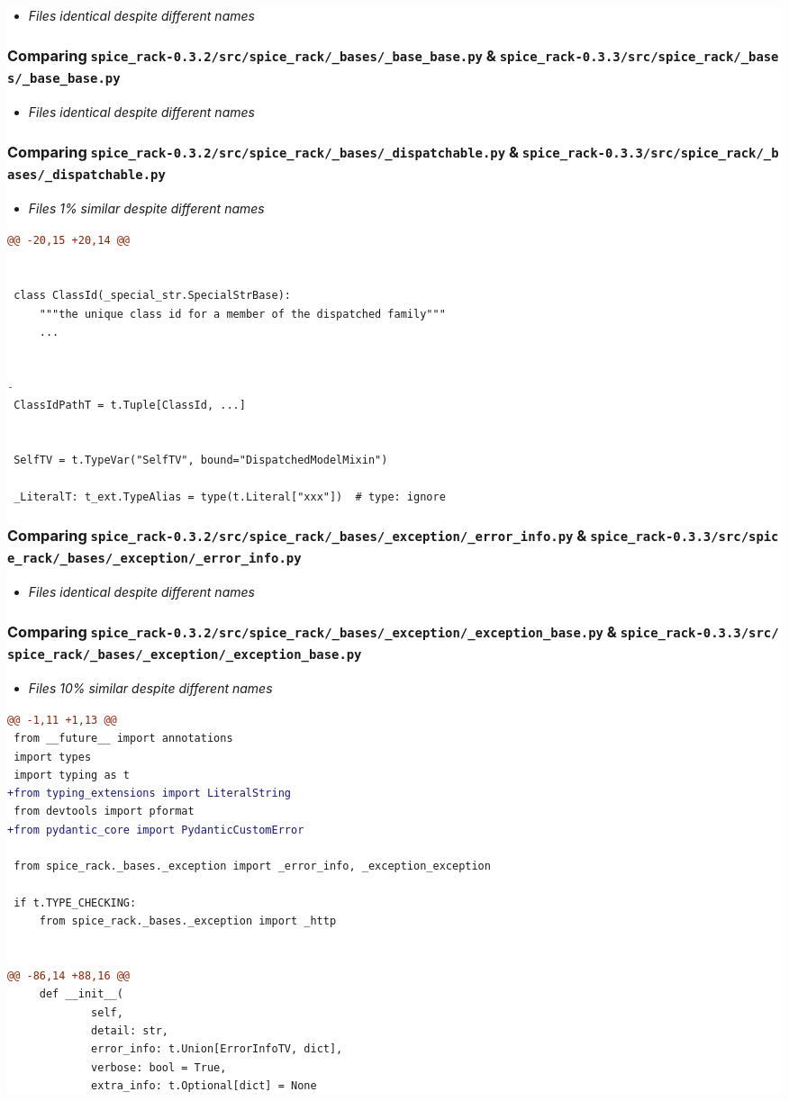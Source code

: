  * *Files identical despite different names*

### Comparing `spice_rack-0.3.2/src/spice_rack/_bases/_base_base.py` & `spice_rack-0.3.3/src/spice_rack/_bases/_base_base.py`

 * *Files identical despite different names*

### Comparing `spice_rack-0.3.2/src/spice_rack/_bases/_dispatchable.py` & `spice_rack-0.3.3/src/spice_rack/_bases/_dispatchable.py`

 * *Files 1% similar despite different names*

```diff
@@ -20,15 +20,14 @@
 
 
 class ClassId(_special_str.SpecialStrBase):
     """the unique class id for a member of the dispatched family"""
     ...
 
 
-
 ClassIdPathT = t.Tuple[ClassId, ...]
 
 
 SelfTV = t.TypeVar("SelfTV", bound="DispatchedModelMixin")
 
 _LiteralT: t_ext.TypeAlias = type(t.Literal["xxx"])  # type: ignore
```

### Comparing `spice_rack-0.3.2/src/spice_rack/_bases/_exception/_error_info.py` & `spice_rack-0.3.3/src/spice_rack/_bases/_exception/_error_info.py`

 * *Files identical despite different names*

### Comparing `spice_rack-0.3.2/src/spice_rack/_bases/_exception/_exception_base.py` & `spice_rack-0.3.3/src/spice_rack/_bases/_exception/_exception_base.py`

 * *Files 10% similar despite different names*

```diff
@@ -1,11 +1,13 @@
 from __future__ import annotations
 import types
 import typing as t
+from typing_extensions import LiteralString
 from devtools import pformat
+from pydantic_core import PydanticCustomError
 
 from spice_rack._bases._exception import _error_info, _exception_exception
 
 if t.TYPE_CHECKING:
     from spice_rack._bases._exception import _http
 
 
@@ -86,14 +88,16 @@
     def __init__(
             self,
             detail: str,
             error_info: t.Union[ErrorInfoTV, dict],
             verbose: bool = True,
             extra_info: t.Optional[dict] = None
```